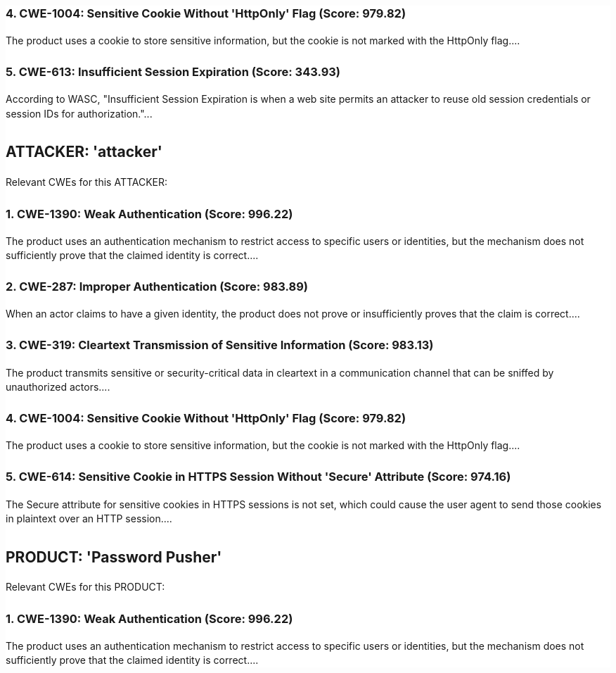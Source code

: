 ### 4. CWE-1004: Sensitive Cookie Without 'HttpOnly' Flag (Score: 979.82)

The product uses a cookie to store sensitive information, but the cookie is not marked with the HttpOnly flag....

### 5. CWE-613: Insufficient Session Expiration (Score: 343.93)

According to WASC, "Insufficient Session Expiration is when a web site permits an attacker to reuse old session credentials or session IDs for authorization."...

## ATTACKER: 'attacker'

Relevant CWEs for this ATTACKER:

### 1. CWE-1390: Weak Authentication (Score: 996.22)

The product uses an authentication mechanism to restrict access to specific users or identities, but the mechanism does not sufficiently prove that the claimed identity is correct....

### 2. CWE-287: Improper Authentication (Score: 983.89)

When an actor claims to have a given identity, the product does not prove or insufficiently proves that the claim is correct....

### 3. CWE-319: Cleartext Transmission of Sensitive Information (Score: 983.13)

The product transmits sensitive or security-critical data in cleartext in a communication channel that can be sniffed by unauthorized actors....

### 4. CWE-1004: Sensitive Cookie Without 'HttpOnly' Flag (Score: 979.82)

The product uses a cookie to store sensitive information, but the cookie is not marked with the HttpOnly flag....

### 5. CWE-614: Sensitive Cookie in HTTPS Session Without 'Secure' Attribute (Score: 974.16)

The Secure attribute for sensitive cookies in HTTPS sessions is not set, which could cause the user agent to send those cookies in plaintext over an HTTP session....

## PRODUCT: 'Password Pusher'

Relevant CWEs for this PRODUCT:

### 1. CWE-1390: Weak Authentication (Score: 996.22)

The product uses an authentication mechanism to restrict access to specific users or identities, but the mechanism does not sufficiently prove that the claimed identity is correct....
